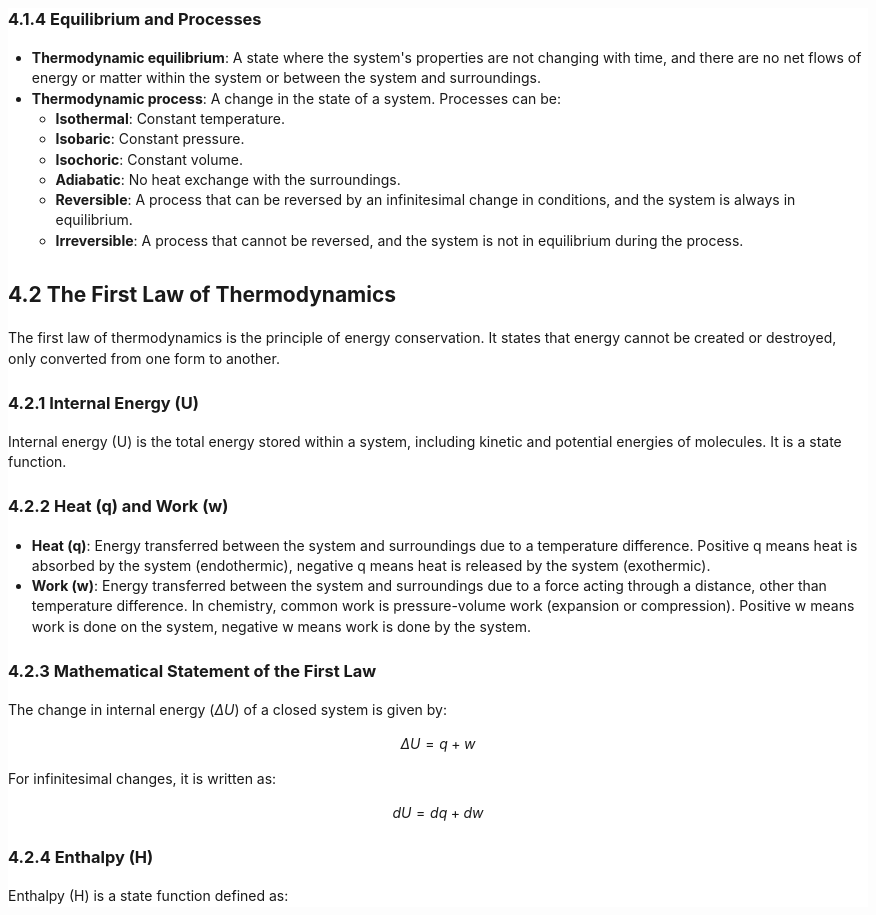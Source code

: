 ### 4.1.4 Equilibrium and Processes

- **Thermodynamic equilibrium**: A state where the system's properties are not changing with time, and there are no net flows of energy or matter within the system or between the system and surroundings.
- **Thermodynamic process**: A change in the state of a system. Processes can be:
    - **Isothermal**: Constant temperature.
    - **Isobaric**: Constant pressure.
    - **Isochoric**: Constant volume.
    - **Adiabatic**: No heat exchange with the surroundings.
    - **Reversible**: A process that can be reversed by an infinitesimal change in conditions, and the system is always in equilibrium.
    - **Irreversible**: A process that cannot be reversed, and the system is not in equilibrium during the process.

## 4.2 The First Law of Thermodynamics

The first law of thermodynamics is the principle of energy conservation. It states that energy cannot be created or destroyed, only converted from one form to another.

### 4.2.1 Internal Energy (U)

Internal energy (U) is the total energy stored within a system, including kinetic and potential energies of molecules. It is a state function.

### 4.2.2 Heat (q) and Work (w)

- **Heat (q)**: Energy transferred between the system and surroundings due to a temperature difference. Positive q means heat is absorbed by the system (endothermic), negative q means heat is released by the system (exothermic).
- **Work (w)**: Energy transferred between the system and surroundings due to a force acting through a distance, other than temperature difference. In chemistry, common work is pressure-volume work (expansion or compression). Positive w means work is done on the system, negative w means work is done by the system.

### 4.2.3 Mathematical Statement of the First Law

The change in internal energy ($\Delta U$) of a closed system is given by:

$$
\Delta U = q + w
$$

For infinitesimal changes, it is written as:

$$
dU = dq + dw
$$

### 4.2.4 Enthalpy (H)

Enthalpy (H) is a state function defined as:
